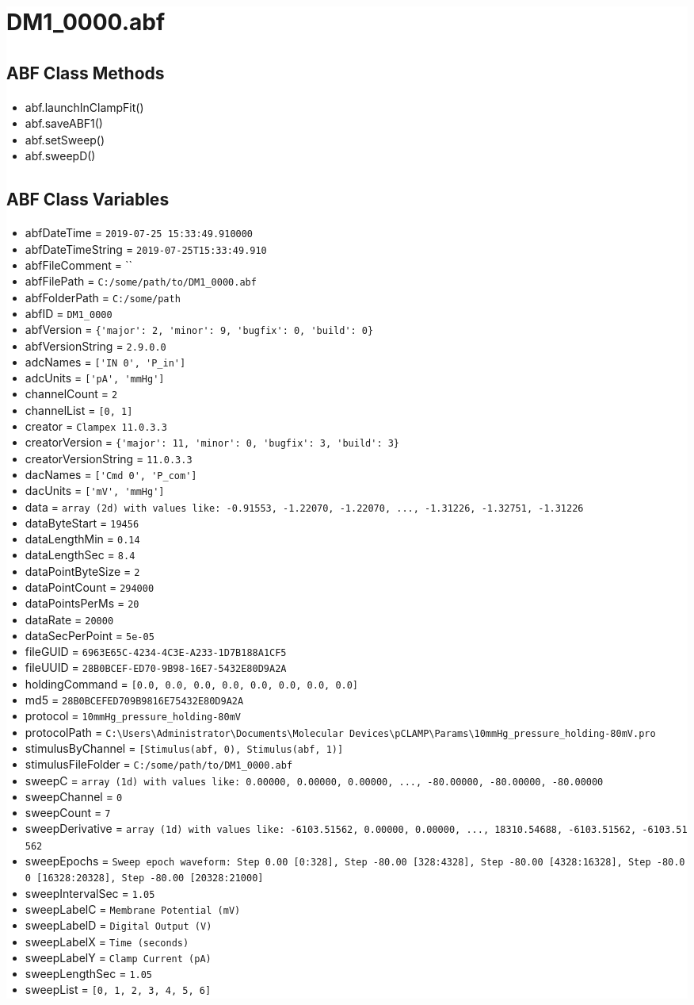 # DM1_0000.abf

## ABF Class Methods

* abf.launchInClampFit()
* abf.saveABF1()
* abf.setSweep()
* abf.sweepD()

## ABF Class Variables

* abfDateTime = `2019-07-25 15:33:49.910000`
* abfDateTimeString = `2019-07-25T15:33:49.910`
* abfFileComment = ``
* abfFilePath = `C:/some/path/to/DM1_0000.abf`
* abfFolderPath = `C:/some/path`
* abfID = `DM1_0000`
* abfVersion = `{'major': 2, 'minor': 9, 'bugfix': 0, 'build': 0}`
* abfVersionString = `2.9.0.0`
* adcNames = `['IN 0', 'P_in']`
* adcUnits = `['pA', 'mmHg']`
* channelCount = `2`
* channelList = `[0, 1]`
* creator = `Clampex 11.0.3.3`
* creatorVersion = `{'major': 11, 'minor': 0, 'bugfix': 3, 'build': 3}`
* creatorVersionString = `11.0.3.3`
* dacNames = `['Cmd 0', 'P_com']`
* dacUnits = `['mV', 'mmHg']`
* data = `array (2d) with values like: -0.91553, -1.22070, -1.22070, ..., -1.31226, -1.32751, -1.31226`
* dataByteStart = `19456`
* dataLengthMin = `0.14`
* dataLengthSec = `8.4`
* dataPointByteSize = `2`
* dataPointCount = `294000`
* dataPointsPerMs = `20`
* dataRate = `20000`
* dataSecPerPoint = `5e-05`
* fileGUID = `6963E65C-4234-4C3E-A233-1D7B188A1CF5`
* fileUUID = `28B0BCEF-ED70-9B98-16E7-5432E80D9A2A`
* holdingCommand = `[0.0, 0.0, 0.0, 0.0, 0.0, 0.0, 0.0, 0.0]`
* md5 = `28B0BCEFED709B9816E75432E80D9A2A`
* protocol = `10mmHg_pressure_holding-80mV`
* protocolPath = `C:\Users\Administrator\Documents\Molecular Devices\pCLAMP\Params\10mmHg_pressure_holding-80mV.pro`
* stimulusByChannel = `[Stimulus(abf, 0), Stimulus(abf, 1)]`
* stimulusFileFolder = `C:/some/path/to/DM1_0000.abf`
* sweepC = `array (1d) with values like: 0.00000, 0.00000, 0.00000, ..., -80.00000, -80.00000, -80.00000`
* sweepChannel = `0`
* sweepCount = `7`
* sweepDerivative = `array (1d) with values like: -6103.51562, 0.00000, 0.00000, ..., 18310.54688, -6103.51562, -6103.51562`
* sweepEpochs = `Sweep epoch waveform: Step 0.00 [0:328], Step -80.00 [328:4328], Step -80.00 [4328:16328], Step -80.00 [16328:20328], Step -80.00 [20328:21000]`
* sweepIntervalSec = `1.05`
* sweepLabelC = `Membrane Potential (mV)`
* sweepLabelD = `Digital Output (V)`
* sweepLabelX = `Time (seconds)`
* sweepLabelY = `Clamp Current (pA)`
* sweepLengthSec = `1.05`
* sweepList = `[0, 1, 2, 3, 4, 5, 6]`